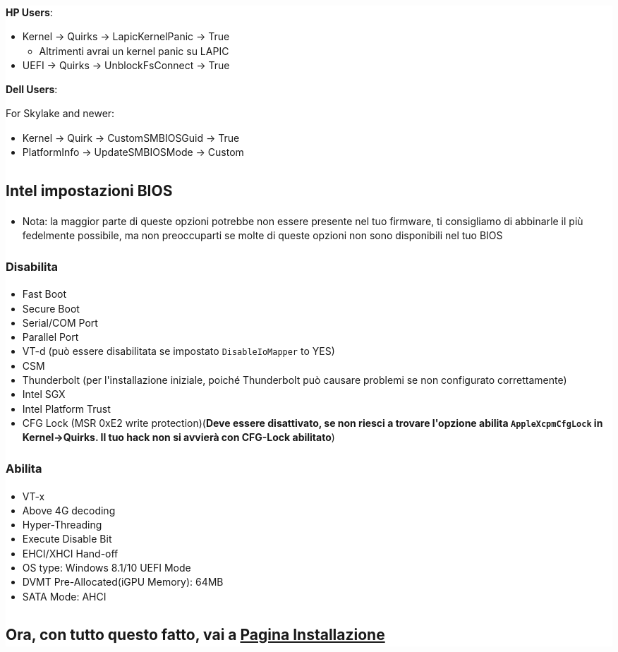 **HP Users**:

* Kernel -> Quirks -> LapicKernelPanic -> True
  * Altrimenti avrai un kernel panic su LAPIC
* UEFI -> Quirks -> UnblockFsConnect -> True

**Dell Users**:

 For Skylake and newer:

* Kernel -> Quirk -> CustomSMBIOSGuid -> True
* PlatformInfo -> UpdateSMBIOSMode -> Custom

## Intel impostazioni BIOS

* Nota: la maggior parte di queste opzioni potrebbe non essere presente nel tuo firmware, ti consigliamo di abbinarle il più fedelmente possibile, ma non preoccuparti se molte di queste opzioni non sono disponibili nel tuo BIOS

### Disabilita

* Fast Boot
* Secure Boot
* Serial/COM Port
* Parallel Port
* VT-d (può essere disabilitata se impostato `DisableIoMapper` to YES)
* CSM
* Thunderbolt (per l'installazione iniziale, poiché Thunderbolt può causare problemi se non configurato correttamente)
* Intel SGX
* Intel Platform Trust
* CFG Lock (MSR 0xE2 write protection)(**Deve essere disattivato, se non riesci a trovare l'opzione abilita `AppleXcpmCfgLock` in Kernel->Quirks. Il tuo hack non si avvierà con CFG-Lock abilitato**)

### Abilita

* VT-x
* Above 4G decoding
* Hyper-Threading
* Execute Disable Bit
* EHCI/XHCI Hand-off
* OS type: Windows 8.1/10 UEFI Mode
* DVMT Pre-Allocated(iGPU Memory): 64MB
* SATA Mode: AHCI

## Ora, con tutto questo fatto, vai a [Pagina Installazione](../installation/installation-process.md)
